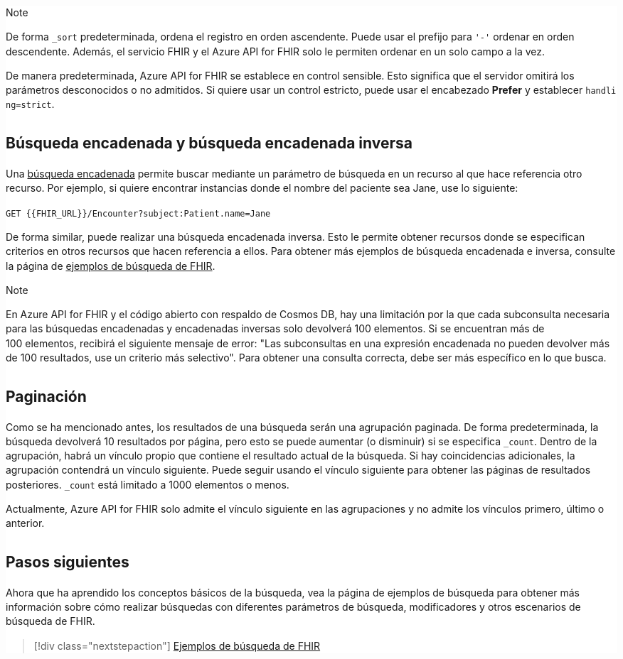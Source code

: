 > [!NOTE]
> De forma `_sort` predeterminada, ordena el registro en orden ascendente. Puede usar el prefijo para `'-'` ordenar en orden descendente. Además, el servicio FHIR y el Azure API for FHIR solo le permiten ordenar en un solo campo a la vez.

De manera predeterminada, Azure API for FHIR se establece en control sensible. Esto significa que el servidor omitirá los parámetros desconocidos o no admitidos. Si quiere usar un control estricto, puede usar el encabezado **Prefer** y establecer `handling=strict`.

 ## <a name="chained--reverse-chained-searching"></a>Búsqueda encadenada y búsqueda encadenada inversa

Una [búsqueda encadenada](https://www.hl7.org/fhir/search.html#chaining) permite buscar mediante un parámetro de búsqueda en un recurso al que hace referencia otro recurso. Por ejemplo, si quiere encontrar instancias donde el nombre del paciente sea Jane, use lo siguiente:

`GET {{FHIR_URL}}/Encounter?subject:Patient.name=Jane`

De forma similar, puede realizar una búsqueda encadenada inversa. Esto le permite obtener recursos donde se especifican criterios en otros recursos que hacen referencia a ellos. Para obtener más ejemplos de búsqueda encadenada e inversa, consulte la página de [ejemplos de búsqueda de FHIR](search-samples.md). 

> [!NOTE]
> En Azure API for FHIR y el código abierto con respaldo de Cosmos DB, hay una limitación por la que cada subconsulta necesaria para las búsquedas encadenadas y encadenadas inversas solo devolverá 100 elementos. Si se encuentran más de 100 elementos, recibirá el siguiente mensaje de error: "Las subconsultas en una expresión encadenada no pueden devolver más de 100 resultados, use un criterio más selectivo". Para obtener una consulta correcta, debe ser más específico en lo que busca.

## <a name="pagination"></a>Paginación

Como se ha mencionado antes, los resultados de una búsqueda serán una agrupación paginada. De forma predeterminada, la búsqueda devolverá 10 resultados por página, pero esto se puede aumentar (o disminuir) si se especifica `_count`. Dentro de la agrupación, habrá un vínculo propio que contiene el resultado actual de la búsqueda. Si hay coincidencias adicionales, la agrupación contendrá un vínculo siguiente. Puede seguir usando el vínculo siguiente para obtener las páginas de resultados posteriores. `_count` está limitado a 1000 elementos o menos. 

Actualmente, Azure API for FHIR solo admite el vínculo siguiente en las agrupaciones y no admite los vínculos primero, último o anterior.

## <a name="next-steps"></a>Pasos siguientes

Ahora que ha aprendido los conceptos básicos de la búsqueda, vea la página de ejemplos de búsqueda para obtener más información sobre cómo realizar búsquedas con diferentes parámetros de búsqueda, modificadores y otros escenarios de búsqueda de FHIR.

>[!div class="nextstepaction"]
>[Ejemplos de búsqueda de FHIR](search-samples.md)
